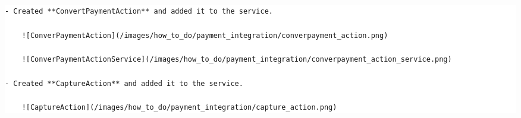     - Created **ConvertPaymentAction** and added it to the service.

        ![ConverPaymentAction](/images/how_to_do/payment_integration/converpayment_action.png)

        ![ConverPaymentActionService](/images/how_to_do/payment_integration/converpayment_action_service.png)

    - Created **CaptureAction** and added it to the service.

        ![CaptureAction](/images/how_to_do/payment_integration/capture_action.png)
